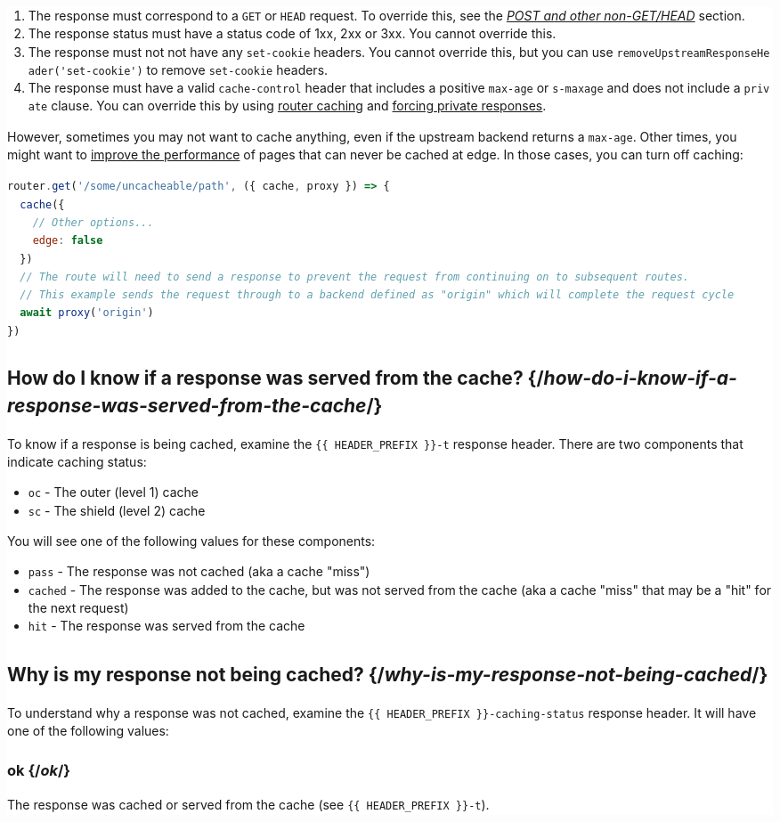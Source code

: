 1. The response must correspond to a `GET` or `HEAD` request. To override this, see the [_POST and other non-GET/HEAD_](#caching-responses-for-post-and-other-non-gethead-requests) section.
2. The response status must have a status code of 1xx, 2xx or 3xx. You cannot override this.
3. The response must not not have any `set-cookie` headers. You cannot override this, but you can use `removeUpstreamResponseHeader('set-cookie')` to remove `set-cookie` headers.
4. The response must have a valid `cache-control` header that includes a positive `max-age` or `s-maxage` and does not include a `private` clause. You can override this by using [router caching](#caching-a-response) and [forcing private responses](#caching-private-responses).

However, sometimes you may not want to cache anything, even if the upstream backend returns a `max-age`. Other times, you might want to [improve the performance](/guides/performance#turn-off-caching-when-not-needed) of pages that can never be cached at edge. In those cases, you can turn off caching:

```js
router.get('/some/uncacheable/path', ({ cache, proxy }) => {
  cache({
    // Other options...
    edge: false
  })
  // The route will need to send a response to prevent the request from continuing on to subsequent routes.
  // This example sends the request through to a backend defined as "origin" which will complete the request cycle
  await proxy('origin')
})
```

## How do I know if a response was served from the cache? {/*how-do-i-know-if-a-response-was-served-from-the-cache*/}

To know if a response is being cached, examine the `{{ HEADER_PREFIX }}-t` response header. There are two components that indicate caching status:

- `oc` - The outer (level 1) cache
- `sc` - The shield (level 2) cache

You will see one of the following values for these components:

- `pass` - The response was not cached (aka a cache "miss")
- `cached` - The response was added to the cache, but was not served from the cache (aka a cache "miss" that may be a "hit" for the next request)
- `hit` - The response was served from the cache

## Why is my response not being cached? {/*why-is-my-response-not-being-cached*/}

To understand why a response was not cached, examine the `{{ HEADER_PREFIX }}-caching-status` response header. It will have one of the following values:

### ok {/*ok*/}

The response was cached or served from the cache (see `{{ HEADER_PREFIX }}-t`).

